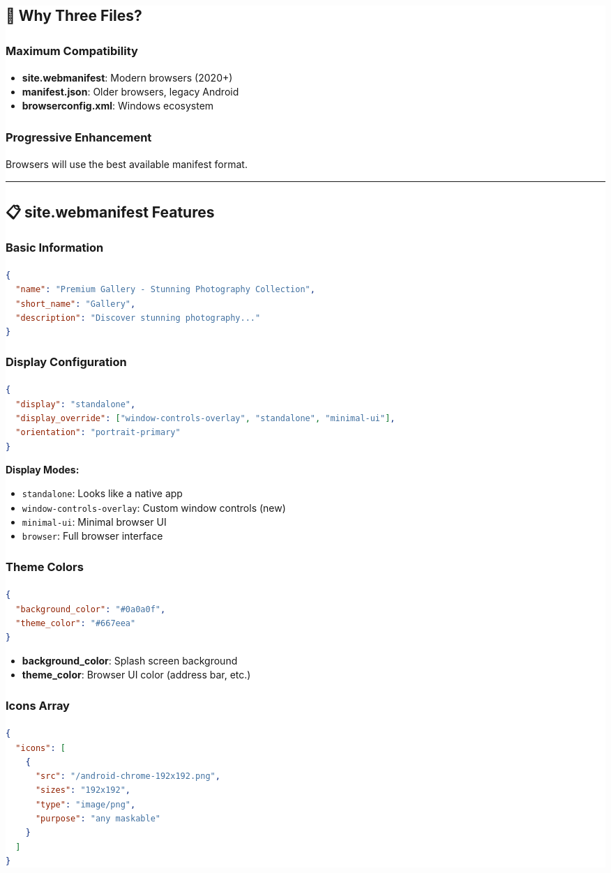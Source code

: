 
## 🎯 Why Three Files?

### Maximum Compatibility
- **site.webmanifest**: Modern browsers (2020+)
- **manifest.json**: Older browsers, legacy Android
- **browserconfig.xml**: Windows ecosystem

### Progressive Enhancement
Browsers will use the best available manifest format.

---

## 📋 site.webmanifest Features

### Basic Information
```json
{
  "name": "Premium Gallery - Stunning Photography Collection",
  "short_name": "Gallery",
  "description": "Discover stunning photography..."
}
```

### Display Configuration
```json
{
  "display": "standalone",
  "display_override": ["window-controls-overlay", "standalone", "minimal-ui"],
  "orientation": "portrait-primary"
}
```

**Display Modes:**
- `standalone`: Looks like a native app
- `window-controls-overlay`: Custom window controls (new)
- `minimal-ui`: Minimal browser UI
- `browser`: Full browser interface

### Theme Colors
```json
{
  "background_color": "#0a0a0f",
  "theme_color": "#667eea"
}
```

- **background_color**: Splash screen background
- **theme_color**: Browser UI color (address bar, etc.)

### Icons Array
```json
{
  "icons": [
    {
      "src": "/android-chrome-192x192.png",
      "sizes": "192x192",
      "type": "image/png",
      "purpose": "any maskable"
    }
  ]
}
```
